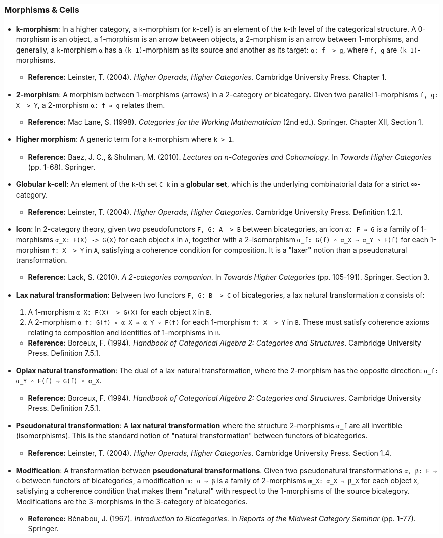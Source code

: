 
### Morphisms & Cells

*   **k-morphism**: In a higher category, a `k`-morphism (or `k`-cell) is an element of the `k`-th level of the categorical structure. A 0-morphism is an object, a 1-morphism is an arrow between objects, a 2-morphism is an arrow between 1-morphisms, and generally, a `k`-morphism `α` has a `(k-1)`-morphism as its source and another as its target: `α: f -> g`, where `f, g` are `(k-1)`-morphisms.
    *   **Reference:** Leinster, T. (2004). *Higher Operads, Higher Categories*. Cambridge University Press. Chapter 1.

*   **2-morphism**: A morphism between 1-morphisms (arrows) in a 2-category or bicategory. Given two parallel 1-morphisms `f, g: X -> Y`, a 2-morphism `α: f ⇒ g` relates them.
    *   **Reference:** Mac Lane, S. (1998). *Categories for the Working Mathematician* (2nd ed.). Springer. Chapter XII, Section 1.

*   **Higher morphism**: A generic term for a `k`-morphism where `k > 1`.
    *   **Reference:** Baez, J. C., & Shulman, M. (2010). *Lectures on n-Categories and Cohomology*. In *Towards Higher Categories* (pp. 1-68). Springer.

*   **Globular k-cell**: An element of the `k`-th set `C_k` in a **globular set**, which is the underlying combinatorial data for a strict ∞-category.
    *   **Reference:** Leinster, T. (2004). *Higher Operads, Higher Categories*. Cambridge University Press. Definition 1.2.1.

*   **Icon**: In 2-category theory, given two pseudofunctors `F, G: A -> B` between bicategories, an icon `α: F ⇒ G` is a family of 1-morphisms `α_X: F(X) -> G(X)` for each object `X` in `A`, together with a 2-isomorphism `α_f: G(f) ∘ α_X ⇒ α_Y ∘ F(f)` for each 1-morphism `f: X -> Y` in `A`, satisfying a coherence condition for composition. It is a "laxer" notion than a pseudonatural transformation.
    *   **Reference:** Lack, S. (2010). *A 2-categories companion*. In *Towards Higher Categories* (pp. 105-191). Springer. Section 3.

*   **Lax natural transformation**: Between two functors `F, G: B -> C` of bicategories, a lax natural transformation `α` consists of:
    1.  A 1-morphism `α_X: F(X) -> G(X)` for each object `X` in `B`.
    2.  A 2-morphism `α_f: G(f) ∘ α_X ⇒ α_Y ∘ F(f)` for each 1-morphism `f: X -> Y` in `B`.
    These must satisfy coherence axioms relating to composition and identities of 1-morphisms in `B`.
    *   **Reference:** Borceux, F. (1994). *Handbook of Categorical Algebra 2: Categories and Structures*. Cambridge University Press. Definition 7.5.1.

*   **Oplax natural transformation**: The dual of a lax natural transformation, where the 2-morphism has the opposite direction: `α_f: α_Y ∘ F(f) ⇒ G(f) ∘ α_X`.
    *   **Reference:** Borceux, F. (1994). *Handbook of Categorical Algebra 2: Categories and Structures*. Cambridge University Press. Definition 7.5.1.

*   **Pseudonatural transformation**: A **lax natural transformation** where the structure 2-morphisms `α_f` are all invertible (isomorphisms). This is the standard notion of "natural transformation" between functors of bicategories.
    *   **Reference:** Leinster, T. (2004). *Higher Operads, Higher Categories*. Cambridge University Press. Section 1.4.

*   **Modification**: A transformation between **pseudonatural transformations**. Given two pseudonatural transformations `α, β: F ⇒ G` between functors of bicategories, a modification `m: α ⇒ β` is a family of 2-morphisms `m_X: α_X ⇒ β_X` for each object `X`, satisfying a coherence condition that makes them "natural" with respect to the 1-morphisms of the source bicategory. Modifications are the 3-morphisms in the 3-category of bicategories.
    *   **Reference:** Bénabou, J. (1967). *Introduction to Bicategories*. In *Reports of the Midwest Category Seminar* (pp. 1-77). Springer.
